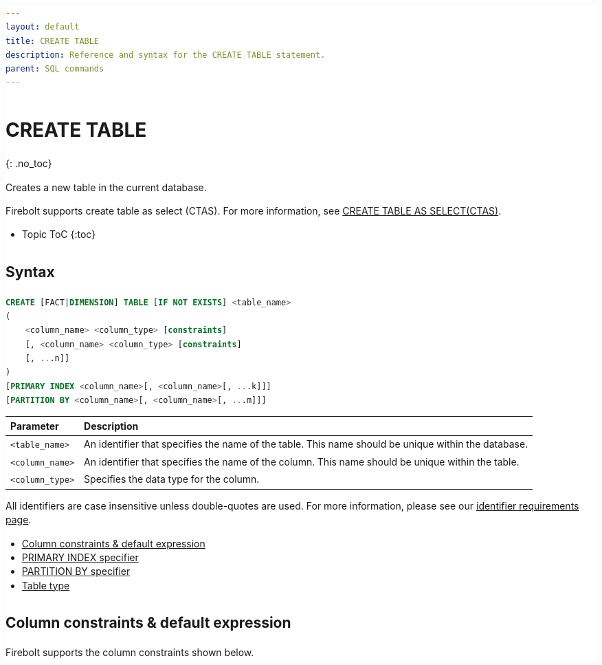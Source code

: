 ```yaml
---
layout: default
title: CREATE TABLE
description: Reference and syntax for the CREATE TABLE statement.
parent: SQL commands
---
```


# CREATE TABLE
{: .no_toc}

Creates a new table in the current database.

Firebolt supports create table as select (CTAS). For more information, see [CREATE TABLE AS SELECT(CTAS)](create-fact-dimension-table-as-select.md).

* Topic ToC
{:toc}


## Syntax

```sql
CREATE [FACT|DIMENSION] TABLE [IF NOT EXISTS] <table_name>
(
    <column_name> <column_type> [constraints]
    [, <column_name> <column_type> [constraints]
    [, ...n]]
)
[PRIMARY INDEX <column_name>[, <column_name>[, ...k]]]
[PARTITION BY <column_name>[, <column_name>[, ...m]]]
```

| Parameter                                       | Description                                                                                            |
| :----------------------------------------------- | :------------------------------------------------------------------------------------------------------ |
| `<table_name>`                                  | An identifier that specifies the name of the table. This name should be unique within the database. |
| `<column_name>` | An identifier that specifies the name of the column. This name should be unique within the table.      |
| `<column_type>`                                 | Specifies the data type for the column.                                                                |

All identifiers are case insensitive unless double-quotes are used. For more information, please see our [identifier requirements page](../../general-reference/identifier-requirements.md).

* [Column constraints & default expression](#column-constraints--default-expression)
* [PRIMARY INDEX specifier](#primary-index)
* [PARTITION BY specifier](#partition-by)
* [Table type](#table-type)

## Column constraints & default expression

Firebolt supports the column constraints shown below.
